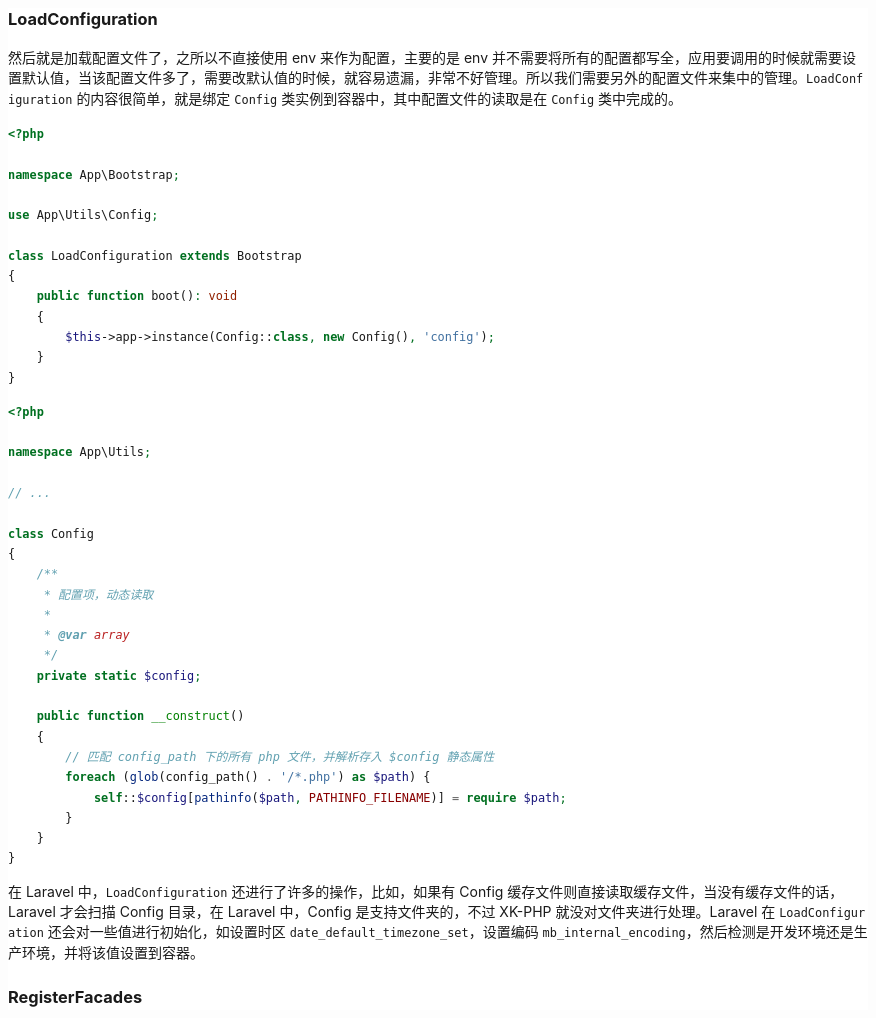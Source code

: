 ### LoadConfiguration

然后就是加载配置文件了，之所以不直接使用 env 来作为配置，主要的是 env 并不需要将所有的配置都写全，应用要调用的时候就需要设置默认值，当该配置文件多了，需要改默认值的时候，就容易遗漏，非常不好管理。所以我们需要另外的配置文件来集中的管理。`LoadConfiguration` 的内容很简单，就是绑定 `Config` 类实例到容器中，其中配置文件的读取是在 `Config` 类中完成的。

```php
<?php

namespace App\Bootstrap;

use App\Utils\Config;

class LoadConfiguration extends Bootstrap
{
    public function boot(): void
    {
        $this->app->instance(Config::class, new Config(), 'config');
    }
}
```

```php
<?php

namespace App\Utils;

// ...

class Config
{
    /**
     * 配置项，动态读取
     *
     * @var array
     */
    private static $config;

    public function __construct()
    {
        // 匹配 config_path 下的所有 php 文件，并解析存入 $config 静态属性
        foreach (glob(config_path() . '/*.php') as $path) {
            self::$config[pathinfo($path, PATHINFO_FILENAME)] = require $path;
        }
    }
}
```

在 Laravel 中，`LoadConfiguration` 还进行了许多的操作，比如，如果有 Config 缓存文件则直接读取缓存文件，当没有缓存文件的话，Laravel 才会扫描 Config 目录，在 Laravel 中，Config 是支持文件夹的，不过 XK-PHP 就没对文件夹进行处理。Laravel 在 `LoadConfiguration` 还会对一些值进行初始化，如设置时区 `date_default_timezone_set`，设置编码 `mb_internal_encoding`，然后检测是开发环境还是生产环境，并将该值设置到容器。

### RegisterFacades
